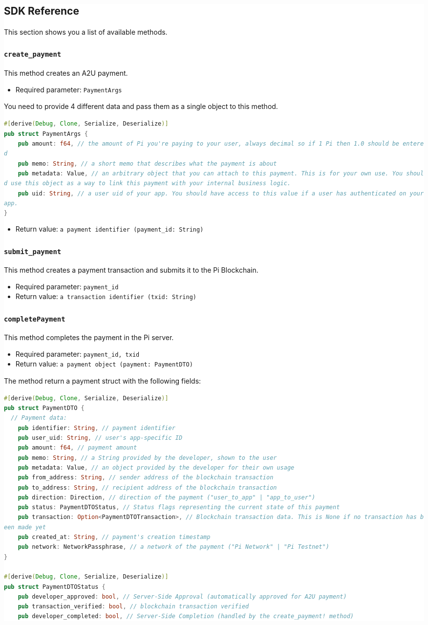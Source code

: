 ## SDK Reference

This section shows you a list of available methods.
### `create_payment`

This method creates an A2U payment.

- Required parameter: `PaymentArgs`

You need to provide 4 different data and pass them as a single object to this method.
```rust
#[derive(Debug, Clone, Serialize, Deserialize)]
pub struct PaymentArgs {
    pub amount: f64, // the amount of Pi you're paying to your user, always decimal so if 1 Pi then 1.0 should be entered
    pub memo: String, // a short memo that describes what the payment is about
    pub metadata: Value, // an arbitrary object that you can attach to this payment. This is for your own use. You should use this object as a way to link this payment with your internal business logic.
    pub uid: String, // a user uid of your app. You should have access to this value if a user has authenticated on your app.
}
```

- Return value: `a payment identifier (payment_id: String)`

### `submit_payment`

This method creates a payment transaction and submits it to the Pi Blockchain.

- Required parameter: `payment_id`
- Return value: `a transaction identifier (txid: String)`

### `completePayment`

This method completes the payment in the Pi server.

- Required parameter: `payment_id, txid`
- Return value: `a payment object (payment: PaymentDTO)`

The method return a payment struct with the following fields:

```rust
#[derive(Debug, Clone, Serialize, Deserialize)]
pub struct PaymentDTO {
  // Payment data:
    pub identifier: String, // payment identifier
    pub user_uid: String, // user's app-specific ID
    pub amount: f64, // payment amount
    pub memo: String, // a String provided by the developer, shown to the user
    pub metadata: Value, // an object provided by the developer for their own usage
    pub from_address: String, // sender address of the blockchain transaction
    pub to_address: String, // recipient address of the blockchain transaction
    pub direction: Direction, // direction of the payment ("user_to_app" | "app_to_user")
    pub status: PaymentDTOStatus, // Status flags representing the current state of this payment
    pub transaction: Option<PaymentDTOTransaction>, // Blockchain transaction data. This is None if no transaction has been made yet
    pub created_at: String, // payment's creation timestamp
    pub network: NetworkPassphrase, // a network of the payment ("Pi Network" | "Pi Testnet")
}

#[derive(Debug, Clone, Serialize, Deserialize)]
pub struct PaymentDTOStatus {
    pub developer_approved: bool, // Server-Side Approval (automatically approved for A2U payment)
    pub transaction_verified: bool, // blockchain transaction verified
    pub developer_completed: bool, // Server-Side Completion (handled by the create_payment! method)
```